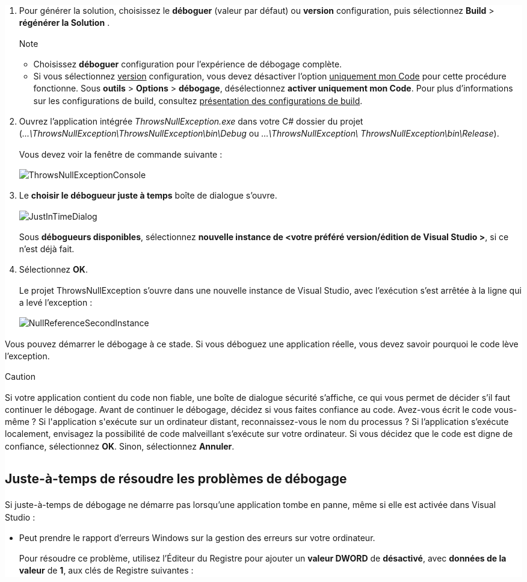 1. Pour générer la solution, choisissez le **déboguer** (valeur par défaut) ou **version** configuration, puis sélectionnez **Build** > **régénérer la Solution** . 
   
   >[!NOTE]
   >- Choisissez **déboguer** configuration pour l’expérience de débogage complète. 
   >- Si vous sélectionnez [version](../debugger/how-to-set-debug-and-release-configurations.md) configuration, vous devez désactiver l’option [uniquement mon Code](../debugger/just-my-code.md) pour cette procédure fonctionne. Sous **outils** > **Options** > **débogage**, désélectionnez **activer uniquement mon Code**.
   Pour plus d’informations sur les configurations de build, consultez [présentation des configurations de build](../ide/understanding-build-configurations.md).
   
1. Ouvrez l’application intégrée *ThrowsNullException.exe* dans votre C# dossier du projet (*...\ThrowsNullException\ThrowsNullException\bin\Debug* ou *...\ThrowsNullException\ ThrowsNullException\bin\Release*). 
   
   Vous devez voir la fenêtre de commande suivante :
   
   ![ThrowsNullExceptionConsole](../debugger/media/throwsnullexceptionconsole.png "ThrowsNullExceptionConsole")
   
1. Le **choisir le débogueur juste à temps** boîte de dialogue s’ouvre.
   
   ![JustInTimeDialog](../debugger/media/justintimedialog.png "JustInTimeDialog")
   
   Sous **débogueurs disponibles**, sélectionnez **nouvelle instance de \<votre préféré version/édition de Visual Studio >**, si ce n’est déjà fait. 
   
1. Sélectionnez **OK**.
   
   Le projet ThrowsNullException s’ouvre dans une nouvelle instance de Visual Studio, avec l’exécution s’est arrêtée à la ligne qui a levé l’exception :
   
   ![NullReferenceSecondInstance](../debugger/media/nullreferencesecondinstance.png "NullReferenceSecondInstance")

Vous pouvez démarrer le débogage à ce stade. Si vous déboguez une application réelle, vous devez savoir pourquoi le code lève l’exception.

> [!CAUTION]
> Si votre application contient du code non fiable, une boîte de dialogue sécurité s’affiche, ce qui vous permet de décider s’il faut continuer le débogage. Avant de continuer le débogage, décidez si vous faites confiance au code. Avez-vous écrit le code vous-même ? Si l'application s'exécute sur un ordinateur distant, reconnaissez-vous le nom du processus ? Si l’application s’exécute localement, envisagez la possibilité de code malveillant s’exécute sur votre ordinateur. Si vous décidez que le code est digne de confiance, sélectionnez **OK**. Sinon, sélectionnez **Annuler**.

## <a name="jit_errors"></a> Juste-à-temps de résoudre les problèmes de débogage 

Si juste-à-temps de débogage ne démarre pas lorsqu’une application tombe en panne, même si elle est activée dans Visual Studio :

- Peut prendre le rapport d’erreurs Windows sur la gestion des erreurs sur votre ordinateur. 
  
  Pour résoudre ce problème, utilisez l’Éditeur du Registre pour ajouter un **valeur DWORD** de **désactivé**, avec **données de la valeur** de **1**, aux clés de Registre suivantes :
  